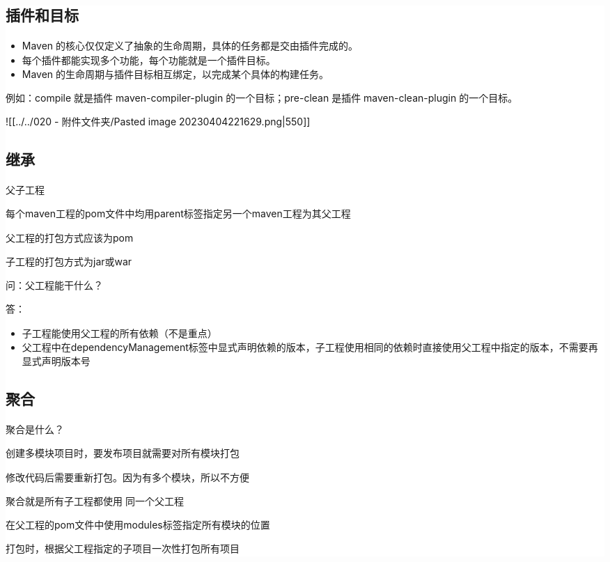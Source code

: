 
## 插件和目标

- Maven 的核心仅仅定义了抽象的生命周期，具体的任务都是交由插件完成的。
- 每个插件都能实现多个功能，每个功能就是一个插件目标。
- Maven 的生命周期与插件目标相互绑定，以完成某个具体的构建任务。

例如：compile 就是插件 maven-compiler-plugin 的一个目标；pre-clean 是插件 maven-clean-plugin 的一个目标。

![[../../020 - 附件文件夹/Pasted image 20230404221629.png|550]]

## 继承


父子工程

每个maven工程的pom文件中均用parent标签指定另一个maven工程为其父工程

父工程的打包方式应该为pom

子工程的打包方式为jar或war

问：父工程能干什么？

答：

- 子工程能使用父工程的所有依赖（不是重点）
- 父工程中在dependencyManagement标签中显式声明依赖的版本，子工程使用相同的依赖时直接使用父工程中指定的版本，不需要再显式声明版本号


## 聚合

聚合是什么？


创建多模块项目时，要发布项目就需要对所有模块打包

修改代码后需要重新打包。因为有多个模块，所以不方便



聚合就是所有子工程都使用 同一个父工程

在父工程的pom文件中使用modules标签指定所有模块的位置



打包时，根据父工程指定的子项目一次性打包所有项目



